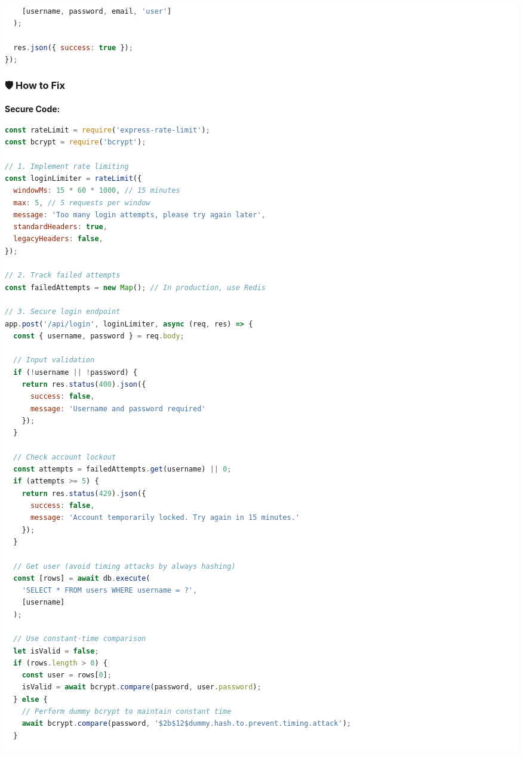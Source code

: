 ```javascript
    [username, password, email, 'user']
  );
  
  res.json({ success: true });
});
```

### 🛡️ How to Fix

**Secure Code:**
```javascript
const rateLimit = require('express-rate-limit');
const bcrypt = require('bcrypt');

// 1. Implement rate limiting
const loginLimiter = rateLimit({
  windowMs: 15 * 60 * 1000, // 15 minutes
  max: 5, // 5 requests per window
  message: 'Too many login attempts, please try again later',
  standardHeaders: true,
  legacyHeaders: false,
});

// 2. Track failed attempts
const failedAttempts = new Map(); // In production, use Redis

// 3. Secure login endpoint
app.post('/api/login', loginLimiter, async (req, res) => {
  const { username, password } = req.body;
  
  // Input validation
  if (!username || !password) {
    return res.status(400).json({ 
      success: false, 
      message: 'Username and password required' 
    });
  }
  
  // Check account lockout
  const attempts = failedAttempts.get(username) || 0;
  if (attempts >= 5) {
    return res.status(429).json({ 
      success: false, 
      message: 'Account temporarily locked. Try again in 15 minutes.' 
    });
  }
  
  // Get user (avoid timing attacks by always hashing)
  const [rows] = await db.execute(
    'SELECT * FROM users WHERE username = ?',
    [username]
  );
  
  // Use constant-time comparison
  let isValid = false;
  if (rows.length > 0) {
    const user = rows[0];
    isValid = await bcrypt.compare(password, user.password);
  } else {
    // Perform dummy bcrypt to maintain constant time
    await bcrypt.compare(password, '$2b$12$dummy.hash.to.prevent.timing.attack');
  }
  
```